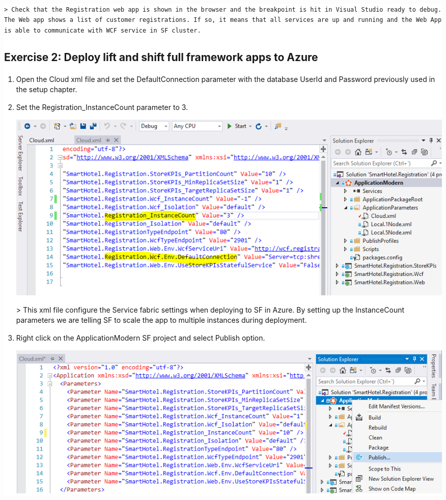     > Check that the Registration web app is shown in the browser and the breakpoint is hit in Visual Studio ready to debug.
    The Web app shows a list of customer registrations. If so, it means that all services are up and running and the Web App is able to communicate with WCF service in SF cluster.


## Exercise 2: Deploy lift and shift full framework apps to Azure

1.	Open the Cloud xml file and set the DefaultConnection parameter with the database UserId and Password  previously used in the setup chapter.

2.	Set the Registration_InstanceCount parameter to 3.

    <p align="center">
        <img src="Documents/Images/image9.png"/>
    </p>
    > This xml file configure the Service fabric settings when deploying to SF in Azure.
    By setting up the InstanceCount parameters we are telling SF to scale the app to multiple instances during deployment.

3.	Right click on the ApplicationModern SF project and select Publish option.

    <p align="center">
        <img src="Documents/Images/image10.png"/>
    </p>
